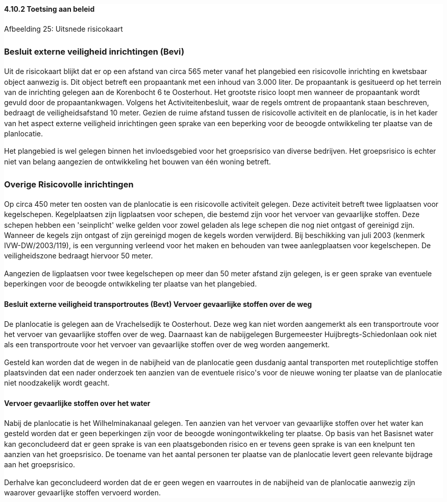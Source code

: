 #### <span id="page-34-0"></span>4.10.2 Toetsing aan beleid

Afbeelding 25: Uitsnede risicokaart

### Besluit externe veiligheid inrichtingen (Bevi)

Uit de risicokaart blijkt dat er op een afstand van circa 565 meter vanaf het plangebied een risicovolle inrichting en kwetsbaar object aanwezig is. Dit object betreft een propaantank met een inhoud van 3.000 liter. De propaantank is gesitueerd op het terrein van de inrichting gelegen aan de Korenbocht 6 te Oosterhout. Het grootste risico loopt men wanneer de propaantank wordt gevuld door de propaantankwagen. Volgens het Activiteitenbesluit, waar de regels omtrent de propaantank staan beschreven, bedraagt de veiligheidsafstand 10 meter. Gezien de ruime afstand tussen de risicovolle activiteit en de planlocatie, is in het kader van het aspect externe veiligheid inrichtingen geen sprake van een beperking voor de beoogde ontwikkeling ter plaatse van de planlocatie.

Het plangebied is wel gelegen binnen het invloedsgebied voor het groepsrisico van diverse bedrijven. Het groepsrisico is echter niet van belang aangezien de ontwikkeling het bouwen van één woning betreft.

### Overige Risicovolle inrichtingen

Op circa 450 meter ten oosten van de planlocatie is een risicovolle activiteit gelegen. Deze activiteit betreft twee ligplaatsen voor kegelschepen. Kegelplaatsen zijn ligplaatsen voor schepen, die bestemd zijn voor het vervoer van gevaarlijke stoffen. Deze schepen hebben een 'seinplicht' welke gelden voor zowel geladen als lege schepen die nog niet ontgast of gereinigd zijn. Wanneer de kegels zijn ontgast of zijn gereinigd mogen de kegels worden verwijderd. Bij beschikking van juli 2003 (kenmerk IVW-DW/2003/119), is een vergunning verleend voor het maken en behouden van twee aanlegplaatsen voor kegelschepen. De veiligheidszone bedraagt hiervoor 50 meter.

Aangezien de ligplaatsen voor twee kegelschepen op meer dan 50 meter afstand zijn gelegen, is er geen sprake van eventuele beperkingen voor de beoogde ontwikkeling ter plaatse van het plangebied.

#### Besluit externe veiligheid transportroutes (Bevt) **Vervoer gevaarlijke stoffen over de weg**

De planlocatie is gelegen aan de Vrachelsedijk te Oosterhout. Deze weg kan niet worden aangemerkt als een transportroute voor het vervoer van gevaarlijke stoffen over de weg. Daarnaast kan de nabijgelegen Burgemeester Huijbregts-Schiedonlaan ook niet als een transportroute voor het vervoer van gevaarlijke stoffen over de weg worden aangemerkt.

Gesteld kan worden dat de wegen in de nabijheid van de planlocatie geen dusdanig aantal transporten met routeplichtige stoffen plaatsvinden dat een nader onderzoek ten aanzien van de eventuele risico's voor de nieuwe woning ter plaatse van de planlocatie niet noodzakelijk wordt geacht.

#### **Vervoer gevaarlijke stoffen over het water**

Nabij de planlocatie is het Wilhelminakanaal gelegen. Ten aanzien van het vervoer van gevaarlijke stoffen over het water kan gesteld worden dat er geen beperkingen zijn voor de beoogde woningontwikkeling ter plaatse. Op basis van het Basisnet water kan geconcludeerd dat er geen sprake is van een plaatsgebonden risico en er tevens geen sprake is van een knelpunt ten aanzien van het groepsrisico. De toename van het aantal personen ter plaatse van de planlocatie levert geen relevante bijdrage aan het groepsrisico.

Derhalve kan geconcludeerd worden dat de er geen wegen en vaarroutes in de nabijheid van de planlocatie aanwezig zijn waarover gevaarlijke stoffen vervoerd worden.
